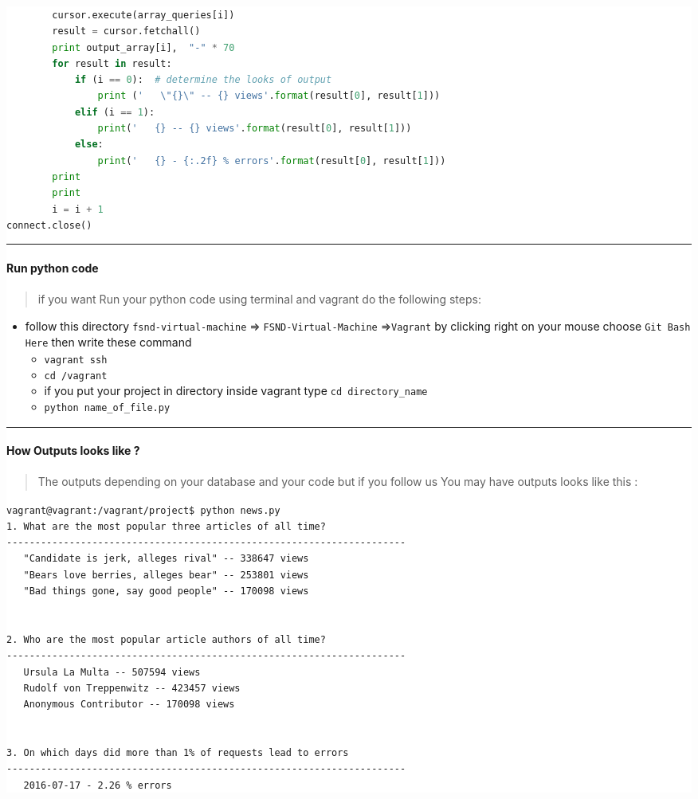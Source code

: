 ```python
        cursor.execute(array_queries[i])
        result = cursor.fetchall()
        print output_array[i],  "-" * 70
        for result in result:
            if (i == 0):  # determine the looks of output
                print ('   \"{}\" -- {} views'.format(result[0], result[1]))
            elif (i == 1):
                print('   {} -- {} views'.format(result[0], result[1]))
            else:
                print('   {} - {:.2f} % errors'.format(result[0], result[1]))
        print
        print
        i = i + 1
connect.close()

```
***
#### Run python code 
> if you want Run your python code using terminal and vagrant 
do  the following steps:
  - follow this  directory `fsnd-virtual-machine` => `FSND-Virtual-Machine` =>`Vagrant` by clicking right on your mouse choose `Git Bash Here` then write these command 
     - `vagrant ssh` 
     - `cd /vagrant`
      - if you put your project in directory inside vagrant  type `cd directory_name`
     - `python name_of_file.py`
  
***
#### How Outputs looks like ?
> The outputs depending on your database and your code but if you follow us You may have outputs looks like this :
```
vagrant@vagrant:/vagrant/project$ python news.py
1. What are the most popular three articles of all time?
----------------------------------------------------------------------
   "Candidate is jerk, alleges rival" -- 338647 views
   "Bears love berries, alleges bear" -- 253801 views
   "Bad things gone, say good people" -- 170098 views


2. Who are the most popular article authors of all time?
----------------------------------------------------------------------
   Ursula La Multa -- 507594 views
   Rudolf von Treppenwitz -- 423457 views
   Anonymous Contributor -- 170098 views


3. On which days did more than 1% of requests lead to errors
----------------------------------------------------------------------
   2016-07-17 - 2.26 % errors

```


